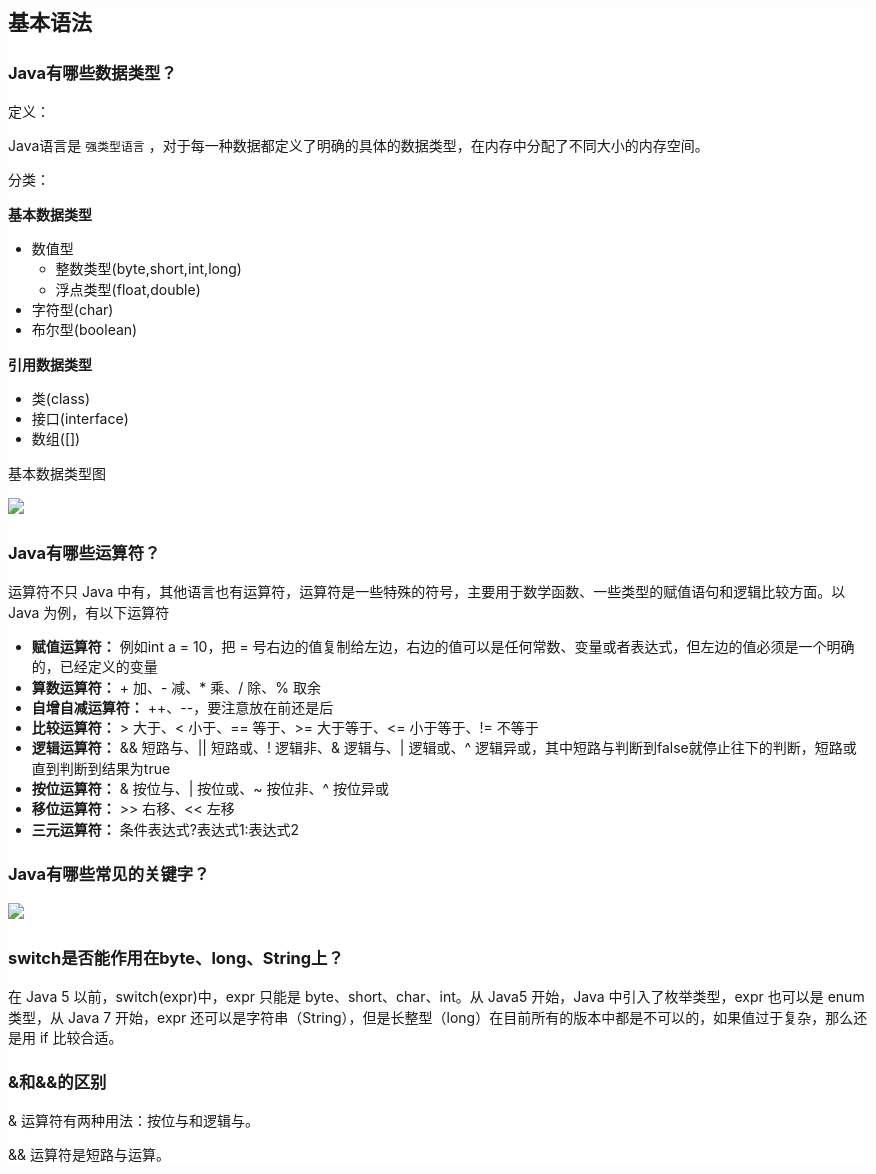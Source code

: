
## 基本语法

### Java有哪些数据类型？

定义：

Java语言是 `强类型语言` ，对于每一种数据都定义了明确的具体的数据类型，在内存中分配了不同大小的内存空间。

分类：

**基本数据类型**
- 数值型
  - 整数类型(byte,short,int,long)
  - 浮点类型(float,double)
- 字符型(char)
- 布尔型(boolean)

**引用数据类型**
- 类(class)
- 接口(interface)
- 数组([])

基本数据类型图

![](https://resource.lzyan.fun/PigGo/data_type.png)

### Java有哪些运算符？

运算符不只 Java 中有，其他语言也有运算符，运算符是一些特殊的符号，主要用于数学函数、一些类型的赋值语句和逻辑比较方面。以 Java 为例，有以下运算符

- **赋值运算符：** 例如int a = 10，把 = 号右边的值复制给左边，右边的值可以是任何常数、变量或者表达式，但左边的值必须是一个明确的，已经定义的变量
- **算数运算符：** + 加、- 减、* 乘、/ 除、% 取余
- **自增自减运算符：** ++、--，要注意放在前还是后
- **比较运算符：** > 大于、< 小于、== 等于、>= 大于等于、<= 小于等于、!= 不等于
- **逻辑运算符：** && 短路与、|| 短路或、! 逻辑非、& 逻辑与、| 逻辑或、^ 逻辑异或，其中短路与判断到false就停止往下的判断，短路或直到判断到结果为true
- **按位运算符：** & 按位与、| 按位或、~ 按位非、^ 按位异或
- **移位运算符：** >> 右移、<< 左移
- **三元运算符：** 条件表达式?表达式1:表达式2

### Java有哪些常见的关键字？

![](https://resource.lzyan.fun/PigGo/20211202094253.png)

### switch是否能作用在byte、long、String上？

在 Java 5 以前，switch(expr)中，expr 只能是 byte、short、char、int。从 Java5 开始，Java 中引入了枚举类型，expr 也可以是 enum 类型，从 Java 7 开始，expr 还可以是字符串（String），但是长整型（long）在目前所有的版本中都是不可以的，如果值过于复杂，那么还是用 if 比较合适。

### &和&&的区别

 & 运算符有两种用法：按位与和逻辑与。

 && 运算符是短路与运算。
